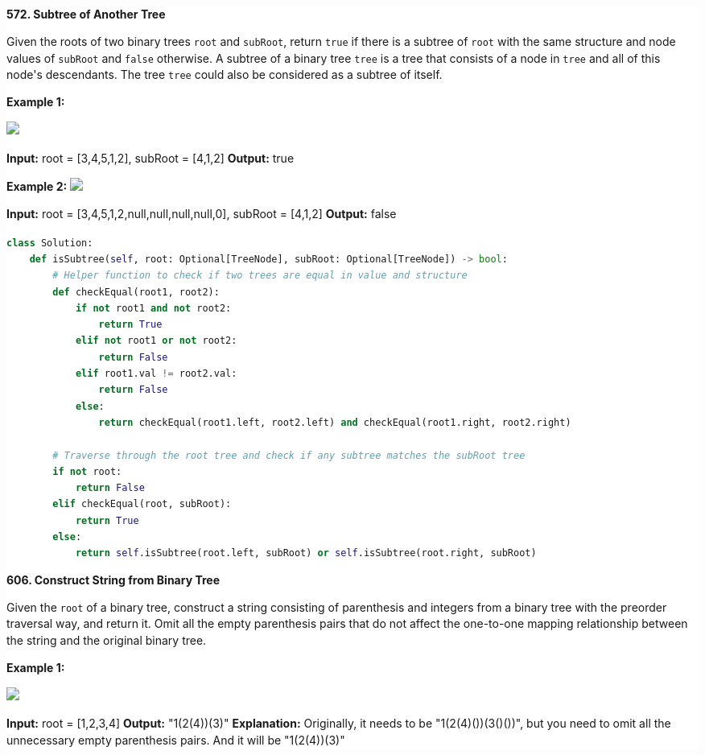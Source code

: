 
**572. Subtree of Another Tree**

Given the roots of two binary trees `root` and `subRoot`, return `true` if there is a subtree of `root` with the same structure and node values of `subRoot` and `false` otherwise.
A subtree of a binary tree `tree` is a tree that consists of a node in `tree` and all of this node's descendants. The tree `tree` could also be considered as a subtree of itself.

**Example 1:**

![](https://assets.leetcode.com/uploads/2021/04/28/subtree1-tree.jpg)

**Input:** root = [3,4,5,1,2], subRoot = [4,1,2]
**Output:** true

**Example 2:**
![](https://assets.leetcode.com/uploads/2021/04/28/subtree2-tree.jpg)

**Input:** root = [3,4,5,1,2,null,null,null,null,0], subRoot = [4,1,2]
**Output:** false

```python
class Solution:
    def isSubtree(self, root: Optional[TreeNode], subRoot: Optional[TreeNode]) -> bool:
        # Helper function to check if two trees are equal in value and structure
        def checkEqual(root1, root2):
            if not root1 and not root2:
                return True
            elif not root1 or not root2:
                return False
            elif root1.val != root2.val:
                return False
            else:
                return checkEqual(root1.left, root2.left) and checkEqual(root1.right, root2.right)
        
        # Traverse through the root tree and check if any subtree matches the subRoot tree
        if not root:
            return False
        elif checkEqual(root, subRoot):
            return True
        else:
            return self.isSubtree(root.left, subRoot) or self.isSubtree(root.right, subRoot)
```

**606. Construct String from Binary Tree**

Given the `root` of a binary tree, construct a string consisting of parenthesis and integers from a binary tree with the preorder traversal way, and return it.
Omit all the empty parenthesis pairs that do not affect the one-to-one mapping relationship between the string and the original binary tree.

**Example 1:**

![](https://assets.leetcode.com/uploads/2021/05/03/cons1-tree.jpg)

**Input:** root = [1,2,3,4]
**Output:** "1(2(4))(3)"
**Explanation:** Originally, it needs to be "1(2(4)())(3()())", but you need to omit all the unnecessary empty parenthesis pairs. And it will be "1(2(4))(3)"
